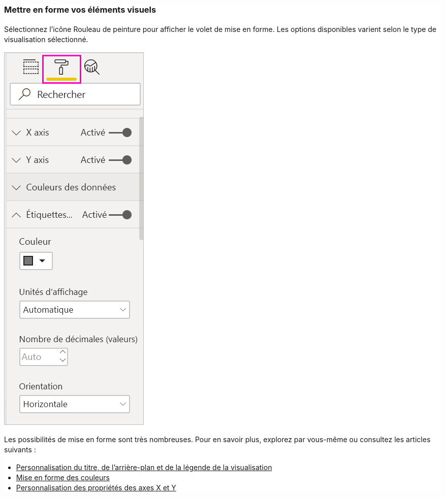 ### <a name="format-your-visuals"></a>Mettre en forme vos éléments visuels
Sélectionnez l’icône Rouleau de peinture pour afficher le volet de mise en forme. Les options disponibles varient selon le type de visualisation sélectionné.

![Volet Mise en forme dans l’éditeur de rapport](media/service-the-report-editor-take-a-tour/power-bi-visual-pane-format.png)

Les possibilités de mise en forme sont très nombreuses.  Pour en savoir plus, explorez par vous-même ou consultez les articles suivants :

* [Personnalisation du titre, de l’arrière-plan et de la légende de la visualisation](../visuals/power-bi-visualization-customize-title-background-and-legend.md)
* [Mise en forme des couleurs](../visuals/service-getting-started-with-color-formatting-and-axis-properties.md)
* [Personnalisation des propriétés des axes X et Y](../visuals/power-bi-visualization-customize-x-axis-and-y-axis.md)
